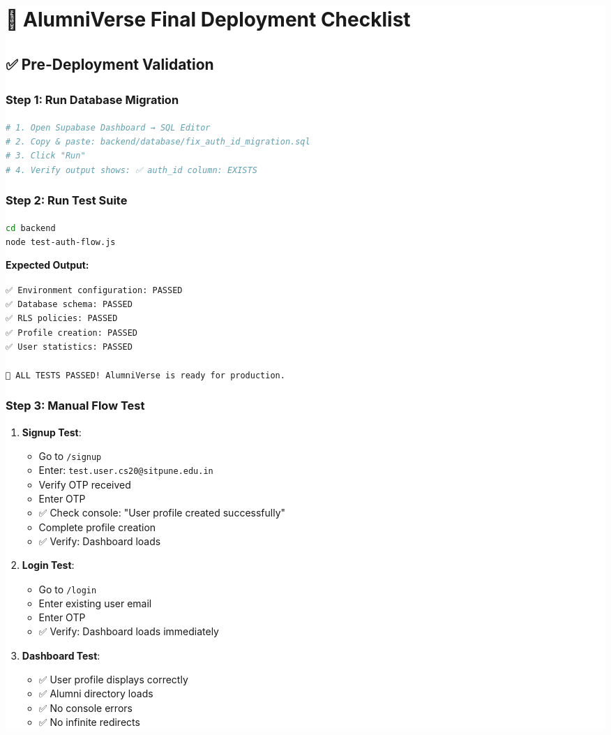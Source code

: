 # 🚀 AlumniVerse Final Deployment Checklist

## ✅ Pre-Deployment Validation

### Step 1: Run Database Migration
```bash
# 1. Open Supabase Dashboard → SQL Editor
# 2. Copy & paste: backend/database/fix_auth_id_migration.sql
# 3. Click "Run"
# 4. Verify output shows: ✅ auth_id column: EXISTS
```

### Step 2: Run Test Suite
```bash
cd backend
node test-auth-flow.js
```

**Expected Output:**
```
✅ Environment configuration: PASSED
✅ Database schema: PASSED  
✅ RLS policies: PASSED
✅ Profile creation: PASSED
✅ User statistics: PASSED

🎉 ALL TESTS PASSED! AlumniVerse is ready for production.
```

### Step 3: Manual Flow Test
1. **Signup Test**:
   - Go to `/signup`
   - Enter: `test.user.cs20@sitpune.edu.in`
   - Verify OTP received
   - Enter OTP
   - ✅ Check console: "User profile created successfully"
   - Complete profile creation
   - ✅ Verify: Dashboard loads

2. **Login Test**:
   - Go to `/login`  
   - Enter existing user email
   - Enter OTP
   - ✅ Verify: Dashboard loads immediately

3. **Dashboard Test**:
   - ✅ User profile displays correctly
   - ✅ Alumni directory loads
   - ✅ No console errors
   - ✅ No infinite redirects

